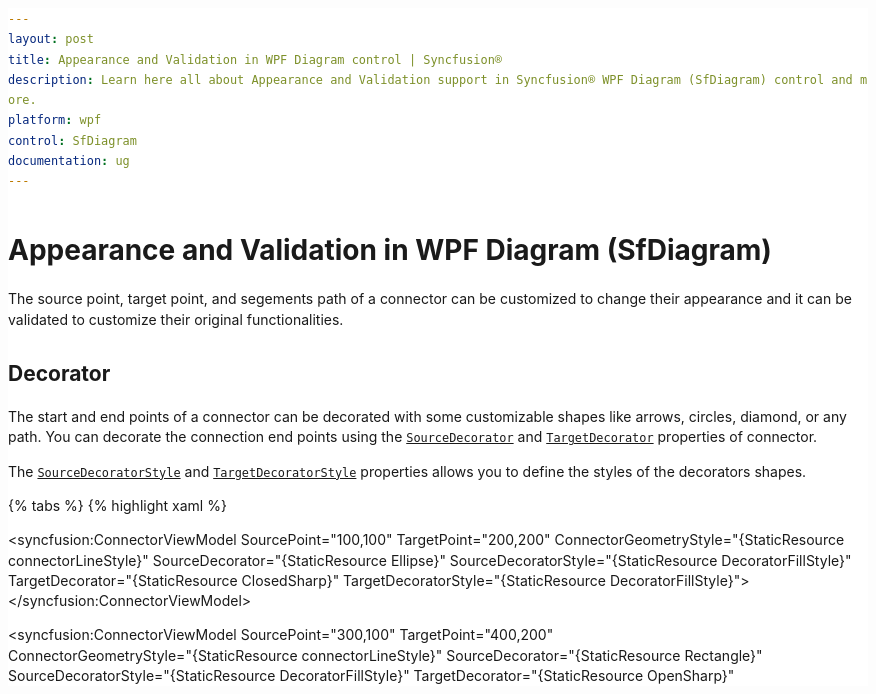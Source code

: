 ```yaml
---
layout: post
title: Appearance and Validation in WPF Diagram control | Syncfusion®
description: Learn here all about Appearance and Validation support in Syncfusion® WPF Diagram (SfDiagram) control and more.
platform: wpf
control: SfDiagram
documentation: ug
---
```


# Appearance and Validation in WPF Diagram (SfDiagram)

The source point, target point, and segements path of a connector can be customized to change their appearance and it can be validated to customize their original functionalities.

## Decorator

The start and end points of a connector can be decorated with some customizable shapes like arrows, circles, diamond, or any path. You can decorate the connection end points using the [`SourceDecorator`](https://help.syncfusion.com/cr/wpf/Syncfusion.UI.Xaml.Diagram.Connector.html#Syncfusion_UI_Xaml_Diagram_Connector_SourceDecorator) and [`TargetDecorator`](https://help.syncfusion.com/cr/wpf/Syncfusion.UI.Xaml.Diagram.Connector.html#Syncfusion_UI_Xaml_Diagram_Connector_TargetDecorator) properties of connector. 

The [`SourceDecoratorStyle`](https://help.syncfusion.com/cr/wpf/Syncfusion.UI.Xaml.Diagram.Connector.html#Syncfusion_UI_Xaml_Diagram_Connector_SourceDecoratorStyle) and [`TargetDecoratorStyle`](https://help.syncfusion.com/cr/wpf/Syncfusion.UI.Xaml.Diagram.Connector.html#Syncfusion_UI_Xaml_Diagram_Connector_TargetDecoratorStyle) properties allows you to define the styles of the decorators shapes.

{% tabs %}
{% highlight xaml %}


<Style TargetType="Path" x:Key="connectorLineStyle">
    <Setter Property="Stroke" Value="#6BA5D7"/>
    <Setter Property="StrokeThickness" Value="1"/>
</Style>


<Style TargetType="Path" x:Key="DecoratorFillStyle">
    <Setter Property="Stroke" Value="#6BA5D7"/>
    <Setter Property="Fill" Value="#6BA5D7"/>
    <Setter Property="StrokeThickness" Value="1"/>
    <Setter Property="Stretch" Value="Fill"/>
    <Setter Property="StrokeLineJoin" Value="Round"/>
    <Setter Property="StrokeStartLineCap" Value="Round"/>
    <Setter Property="StrokeEndLineCap" Value="Round"/>
    <Setter Property="StrokeDashCap" Value="Round"/>
</Style>


<syncfusion:ConnectorViewModel SourcePoint="100,100" TargetPoint="200,200" 
                               ConnectorGeometryStyle="{StaticResource connectorLineStyle}" 
                               SourceDecorator="{StaticResource Ellipse}" 
                               SourceDecoratorStyle="{StaticResource DecoratorFillStyle}" 
                               TargetDecorator="{StaticResource ClosedSharp}" 
                               TargetDecoratorStyle="{StaticResource DecoratorFillStyle}">
</syncfusion:ConnectorViewModel>


<syncfusion:ConnectorViewModel SourcePoint="300,100" TargetPoint="400,200"                    
                               ConnectorGeometryStyle="{StaticResource connectorLineStyle}" 
                               SourceDecorator="{StaticResource Rectangle}" 
                               SourceDecoratorStyle="{StaticResource DecoratorFillStyle}" 
                               TargetDecorator="{StaticResource OpenSharp}" 